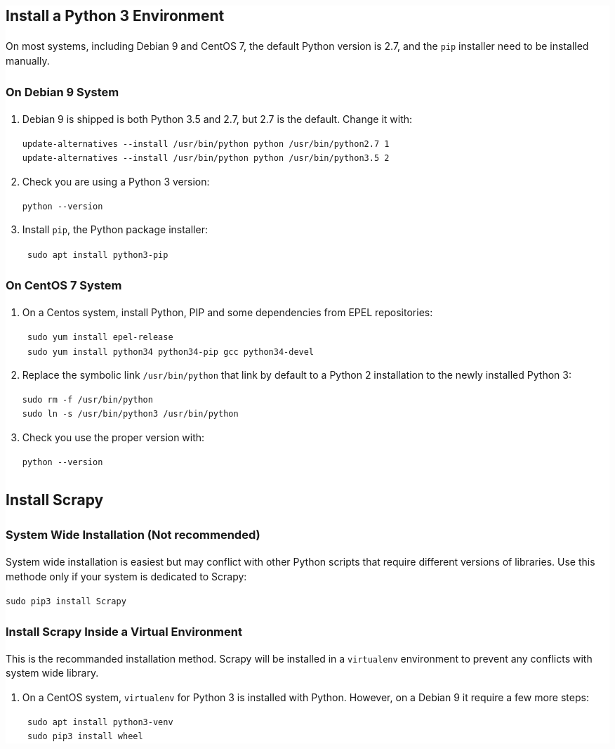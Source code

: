 ## Install a Python 3 Environment

On most systems, including Debian 9 and CentOS 7, the default Python version is 2.7, and the `pip` installer need to be installed manually.

### On Debian 9 System

1.  Debian 9 is shipped is both Python 3.5 and 2.7, but 2.7 is the default. Change it with:

        update-alternatives --install /usr/bin/python python /usr/bin/python2.7 1
        update-alternatives --install /usr/bin/python python /usr/bin/python3.5 2

2.  Check you are using a Python 3 version:

        python --version

3. Install `pip`, the Python package installer:

        sudo apt install python3-pip

### On CentOS 7 System

1. On a Centos system, install Python, PIP and some dependencies from EPEL repositories:

        sudo yum install epel-release
        sudo yum install python34 python34-pip gcc python34-devel

2.  Replace the symbolic link `/usr/bin/python` that link by default to a Python 2 installation to the newly installed Python 3:

        sudo rm -f /usr/bin/python
        sudo ln -s /usr/bin/python3 /usr/bin/python

3.  Check you use the proper version with:

        python --version

## Install Scrapy

### System Wide Installation (Not recommended)

System wide installation is easiest but may conflict with other Python scripts that require different versions of libraries. Use this methode only if your system is dedicated to Scrapy:

    sudo pip3 install Scrapy

### Install Scrapy Inside a Virtual Environment

This is the recommanded installation method. Scrapy will be installed in a `virtualenv` environment to prevent any conflicts with system wide library.

1. On a CentOS system, `virtualenv` for Python 3 is installed with Python. However, on a Debian 9 it require a few more steps:

        sudo apt install python3-venv
        sudo pip3 install wheel
